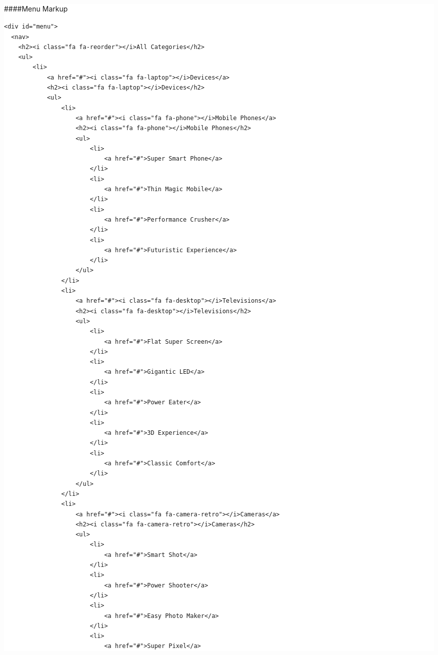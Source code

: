 ####Menu Markup

    <div id="menu">
      <nav>
        <h2><i class="fa fa-reorder"></i>All Categories</h2>
        <ul>
            <li>
                <a href="#"><i class="fa fa-laptop"></i>Devices</a>
                <h2><i class="fa fa-laptop"></i>Devices</h2>
                <ul>
                    <li>
                        <a href="#"><i class="fa fa-phone"></i>Mobile Phones</a>
                        <h2><i class="fa fa-phone"></i>Mobile Phones</h2>
                        <ul>
                            <li>
                                <a href="#">Super Smart Phone</a>
                            </li>
                            <li>
                                <a href="#">Thin Magic Mobile</a>
                            </li>
                            <li>
                                <a href="#">Performance Crusher</a>
                            </li>
                            <li>
                                <a href="#">Futuristic Experience</a>
                            </li>
                        </ul>
                    </li>
                    <li>
                        <a href="#"><i class="fa fa-desktop"></i>Televisions</a>
                        <h2><i class="fa fa-desktop"></i>Televisions</h2>
                        <ul>
                            <li>
                                <a href="#">Flat Super Screen</a>
                            </li>
                            <li>
                                <a href="#">Gigantic LED</a>
                            </li>
                            <li>
                                <a href="#">Power Eater</a>
                            </li>
                            <li>
                                <a href="#">3D Experience</a>
                            </li>
                            <li>
                                <a href="#">Classic Comfort</a>
                            </li>
                        </ul>
                    </li>
                    <li>
                        <a href="#"><i class="fa fa-camera-retro"></i>Cameras</a>
                        <h2><i class="fa fa-camera-retro"></i>Cameras</h2>
                        <ul>
                            <li>
                                <a href="#">Smart Shot</a>
                            </li>
                            <li>
                                <a href="#">Power Shooter</a>
                            </li>
                            <li>
                                <a href="#">Easy Photo Maker</a>
                            </li>
                            <li>
                                <a href="#">Super Pixel</a>